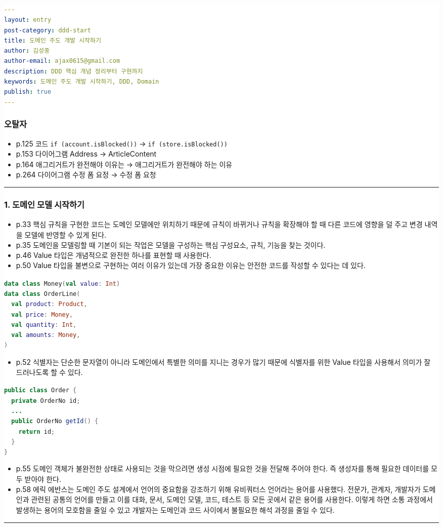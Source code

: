 ```yaml
---
layout: entry
post-category: ddd-start
title: 도메인 주도 개발 시작하기
author: 김성중
author-email: ajax0615@gmail.com
description: DDD 핵심 개념 정리부터 구현까지
keywords: 도메인 주도 개발 시작하기, DDD, Domain
publish: true
---
```


### 오탈자
- p.125 코드 `if (account.isBlocked())` -> `if (store.isBlocked())`
- p.153 다이어그램 Address → ArticleContent
- p.164 애그리거트가 완전해야 이유는 → 애그리거트가 완전해야 하는 이유
- p.264 다이어그램  수정 폼 요정 → 수정 폼 요청

---

### 1. 도메인 모델 시작하기

- p.33 핵심 규칙을 구현한 코드는 도메인 모델에만 위치하기 때문에 규칙이 바뀌거나 규칙을 확장해야 할 때 다른 코드에 영향을 덜 주고 변경 내역을 모델에 반영할 수 있게 된다.
- p.35 도메인을 모델링할 때 기본이 되는 작업은 모델을 구성하는 핵심 구성요소, 규칙, 기능을 찾는 것이다.
- p.46 Value 타입은 개념적으로 완전한  하나를 표현할 때 사용한다.
- p.50 Value 타입을 불변으로 구현하는 여러 이유가 있는데 가장 중요한 이유는 안전한 코드를 작성할 수 있다는 데 있다.
    
```kotlin
data class Money(val value: Int)
data class OrderLine(
  val product: Product,
  val price: Money,
  val quantity: Int,
  val amounts: Money,
)
```
    
- p.52 식별자는 단순한 문자열이 아니라 도메인에서 특별한 의미를 지니는 경우가 많기 때문에 식별자를 위한 Value 타입을 사용해서 의미가 잘 드러나도록 할 수 있다.
    
```java
public class Order {
  private OrderNo id;
  ...
  public OrderNo getId() {
    return id;
  }
}
```
    
- p.55 도메인 객체가 불완전한 상태로 사용되는 것을 막으려면 생성 시점에 필요한 것을 전달해 주어야 한다. 즉 생성자를 통해 필요한 데이터를 모두 받아야 한다.
- p.58 에릭 에반스는 도메인 주도 설계에서 언어의 중요함을 강조하기 위해 유비쿼터스 언어라는 용어를 사용했다. 전문가, 관계자, 개발자가 도메인과 관련된 공통의 언어를 만들고 이를 대화, 문서, 도메인 모델, 코드, 테스트 등 모든 곳에서 같은 용어를 사용한다. 이렇게 하면 소통 과정에서 발생하는 용어의 모호함을 줄일 수 있고 개발자는 도메인과 코드 사이에서 불필요한 해석 과정을 줄일 수 있다.

---